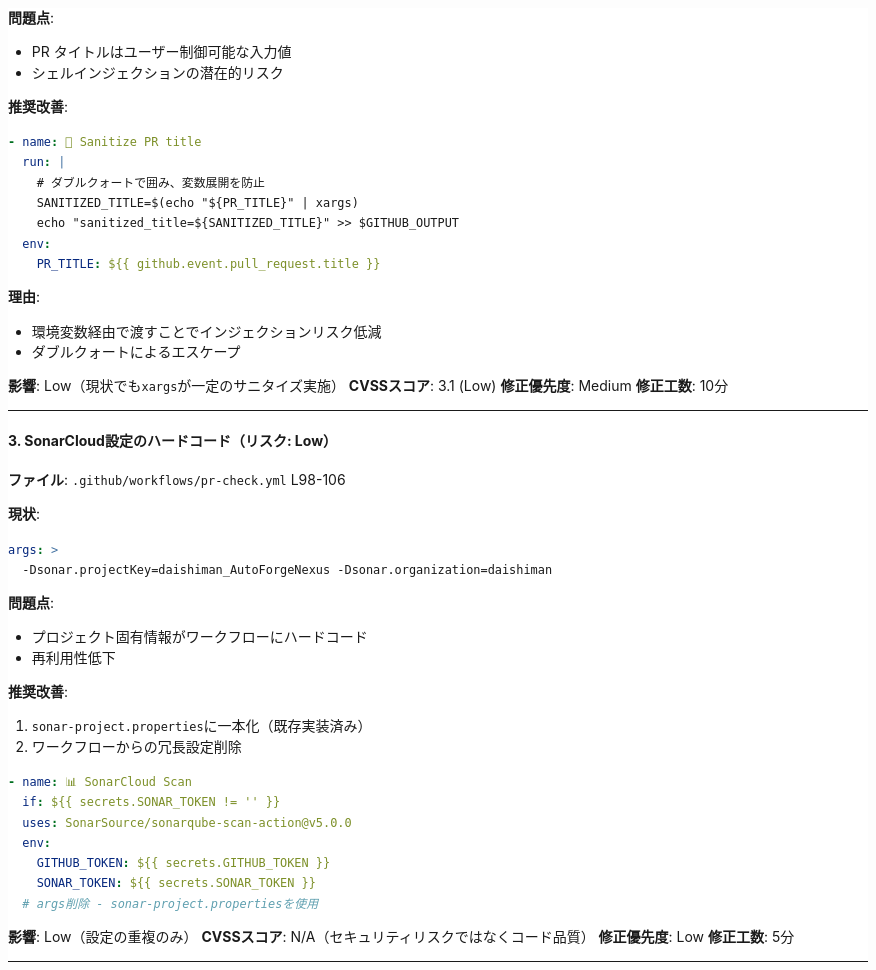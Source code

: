 **問題点**:

- PR タイトルはユーザー制御可能な入力値
- シェルインジェクションの潜在的リスク

**推奨改善**:

```yaml
- name: 🧹 Sanitize PR title
  run: |
    # ダブルクォートで囲み、変数展開を防止
    SANITIZED_TITLE=$(echo "${PR_TITLE}" | xargs)
    echo "sanitized_title=${SANITIZED_TITLE}" >> $GITHUB_OUTPUT
  env:
    PR_TITLE: ${{ github.event.pull_request.title }}
```

**理由**:

- 環境変数経由で渡すことでインジェクションリスク低減
- ダブルクォートによるエスケープ

**影響**: Low（現状でも`xargs`が一定のサニタイズ実施） **CVSSスコア**: 3.1 (Low)
**修正優先度**: Medium **修正工数**: 10分

---

#### 3. SonarCloud設定のハードコード（リスク: Low）

**ファイル**: `.github/workflows/pr-check.yml` L98-106

**現状**:

```yaml
args: >
  -Dsonar.projectKey=daishiman_AutoForgeNexus -Dsonar.organization=daishiman
```

**問題点**:

- プロジェクト固有情報がワークフローにハードコード
- 再利用性低下

**推奨改善**:

1. `sonar-project.properties`に一本化（既存実装済み）
2. ワークフローからの冗長設定削除

```yaml
- name: 📊 SonarCloud Scan
  if: ${{ secrets.SONAR_TOKEN != '' }}
  uses: SonarSource/sonarqube-scan-action@v5.0.0
  env:
    GITHUB_TOKEN: ${{ secrets.GITHUB_TOKEN }}
    SONAR_TOKEN: ${{ secrets.SONAR_TOKEN }}
  # args削除 - sonar-project.propertiesを使用
```

**影響**: Low（設定の重複のみ） **CVSSスコア**:
N/A（セキュリティリスクではなくコード品質） **修正優先度**: Low **修正工数**:
5分

---